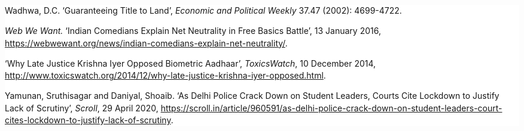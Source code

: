 Wadhwa, D.C. ‘Guaranteeing Title to Land’, *Economic and Political
Weekly* 37.47 (2002): 4699-4722.

*Web We Want.* ‘Indian Comedians Explain Net Neutrality in Free Basics
Battle’, 13 January 2016,
https://webwewant.org/news/indian-comedians-explain-net-neutrality/.

‘Why Late Justice Krishna Iyer Opposed Biometric Aadhaar’,
*ToxicsWatch*, 10 December 2014,
http://www.toxicswatch.org/2014/12/why-late-justice-krishna-iyer-opposed.html.

Yamunan, Sruthisagar and Daniyal, Shoaib. ‘As Delhi Police Crack Down on
Student Leaders, Courts Cite Lockdown to Justify Lack of Scrutiny’,
*Scroll*, 29 April 2020,
<https://scroll.in/article/960591/as-delhi-police-crack-down-on-student-leaders-court-cites-lockdown-to-justify-lack-of-scrutiny>.
